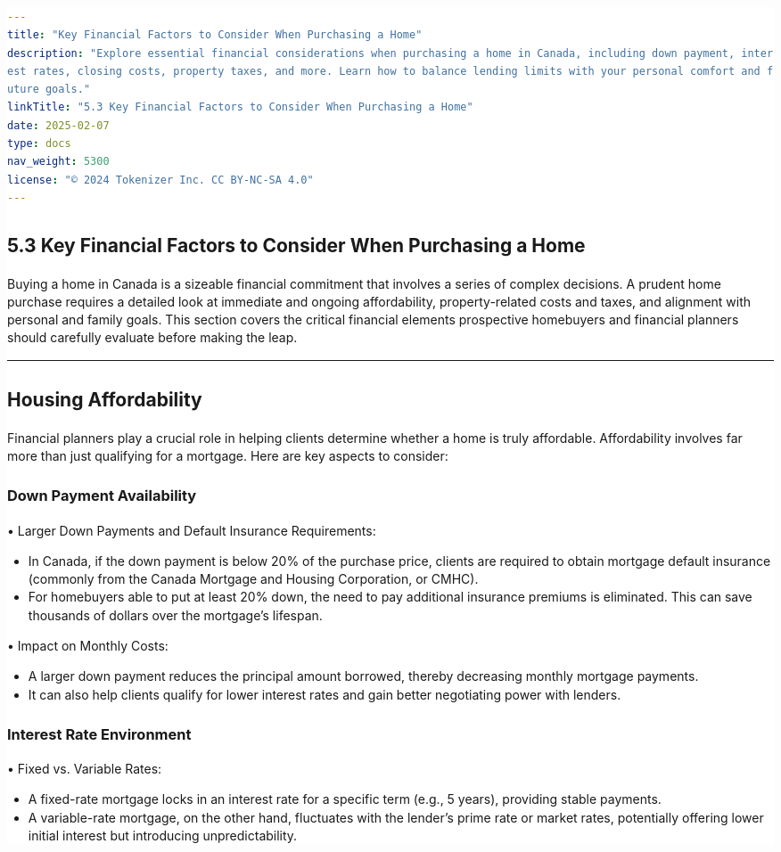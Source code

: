 ```yaml
---
title: "Key Financial Factors to Consider When Purchasing a Home"
description: "Explore essential financial considerations when purchasing a home in Canada, including down payment, interest rates, closing costs, property taxes, and more. Learn how to balance lending limits with your personal comfort and future goals."
linkTitle: "5.3 Key Financial Factors to Consider When Purchasing a Home"
date: 2025-02-07
type: docs
nav_weight: 5300
license: "© 2024 Tokenizer Inc. CC BY-NC-SA 4.0"
---
```


## 5.3 Key Financial Factors to Consider When Purchasing a Home

Buying a home in Canada is a sizeable financial commitment that involves a series of complex decisions. A prudent home purchase requires a detailed look at immediate and ongoing affordability, property-related costs and taxes, and alignment with personal and family goals. This section covers the critical financial elements prospective homebuyers and financial planners should carefully evaluate before making the leap.

---

## Housing Affordability

Financial planners play a crucial role in helping clients determine whether a home is truly affordable. Affordability involves far more than just qualifying for a mortgage. Here are key aspects to consider:

### Down Payment Availability

• Larger Down Payments and Default Insurance Requirements:  
  - In Canada, if the down payment is below 20% of the purchase price, clients are required to obtain mortgage default insurance (commonly from the Canada Mortgage and Housing Corporation, or CMHC).  
  - For homebuyers able to put at least 20% down, the need to pay additional insurance premiums is eliminated. This can save thousands of dollars over the mortgage’s lifespan.  

• Impact on Monthly Costs:  
  - A larger down payment reduces the principal amount borrowed, thereby decreasing monthly mortgage payments.  
  - It can also help clients qualify for lower interest rates and gain better negotiating power with lenders.

### Interest Rate Environment

• Fixed vs. Variable Rates:  
  - A fixed-rate mortgage locks in an interest rate for a specific term (e.g., 5 years), providing stable payments.  
  - A variable-rate mortgage, on the other hand, fluctuates with the lender’s prime rate or market rates, potentially offering lower initial interest but introducing unpredictability.  
